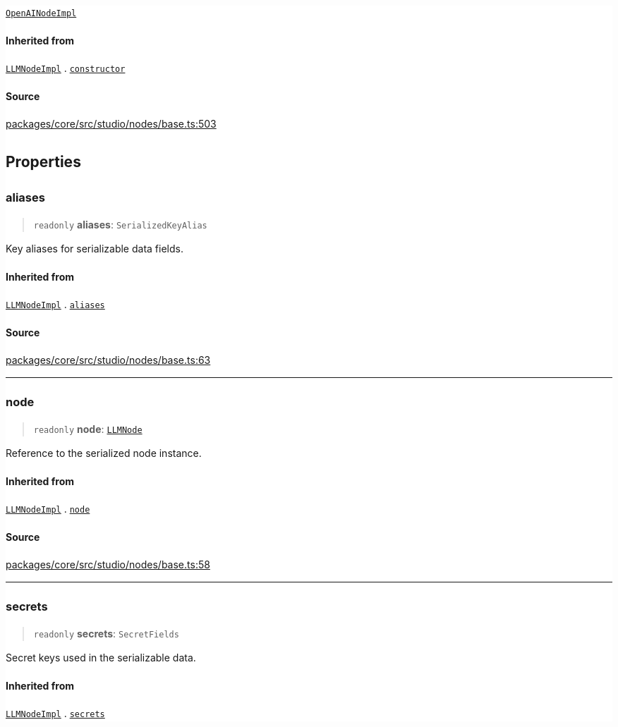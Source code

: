 [`OpenAINodeImpl`](OpenAINodeImpl.md)

#### Inherited from

[`LLMNodeImpl`](LLMNodeImpl.md) . [`constructor`](LLMNodeImpl.md#constructors)

#### Source

[packages/core/src/studio/nodes/base.ts:503](https://github.com/VictorS67/encre/blob/42c3bddca4be2d23ad959c1c99381eefbf43789c/packages/core/src/studio/nodes/base.ts#L503)

## Properties

### aliases

> `readonly` **aliases**: `SerializedKeyAlias`

Key aliases for serializable data fields.

#### Inherited from

[`LLMNodeImpl`](LLMNodeImpl.md) . [`aliases`](LLMNodeImpl.md#aliases)

#### Source

[packages/core/src/studio/nodes/base.ts:63](https://github.com/VictorS67/encre/blob/42c3bddca4be2d23ad959c1c99381eefbf43789c/packages/core/src/studio/nodes/base.ts#L63)

***

### node

> `readonly` **node**: [`LLMNode`](../type-aliases/LLMNode.md)

Reference to the serialized node instance.

#### Inherited from

[`LLMNodeImpl`](LLMNodeImpl.md) . [`node`](LLMNodeImpl.md#node)

#### Source

[packages/core/src/studio/nodes/base.ts:58](https://github.com/VictorS67/encre/blob/42c3bddca4be2d23ad959c1c99381eefbf43789c/packages/core/src/studio/nodes/base.ts#L58)

***

### secrets

> `readonly` **secrets**: `SecretFields`

Secret keys used in the serializable data.

#### Inherited from

[`LLMNodeImpl`](LLMNodeImpl.md) . [`secrets`](LLMNodeImpl.md#secrets)
